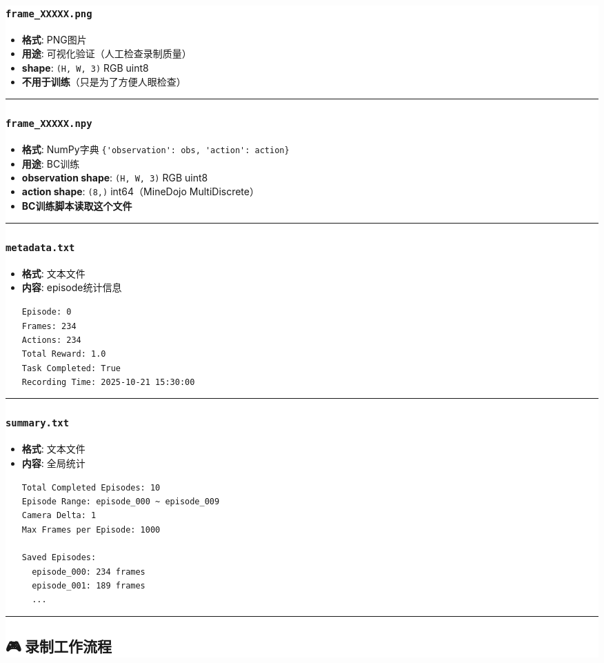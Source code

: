 ### **`frame_XXXXX.png`**

- **格式**: PNG图片
- **用途**: 可视化验证（人工检查录制质量）
- **shape**: `(H, W, 3)` RGB uint8
- **不用于训练**（只是为了方便人眼检查）

---

### **`frame_XXXXX.npy`**

- **格式**: NumPy字典 `{'observation': obs, 'action': action}`
- **用途**: BC训练
- **observation shape**: `(H, W, 3)` RGB uint8
- **action shape**: `(8,)` int64（MineDojo MultiDiscrete）
- **BC训练脚本读取这个文件**

---

### **`metadata.txt`**

- **格式**: 文本文件
- **内容**: episode统计信息
  ```
  Episode: 0
  Frames: 234
  Actions: 234
  Total Reward: 1.0
  Task Completed: True
  Recording Time: 2025-10-21 15:30:00
  ```

---

### **`summary.txt`**

- **格式**: 文本文件
- **内容**: 全局统计
  ```
  Total Completed Episodes: 10
  Episode Range: episode_000 ~ episode_009
  Camera Delta: 1
  Max Frames per Episode: 1000
  
  Saved Episodes:
    episode_000: 234 frames
    episode_001: 189 frames
    ...
  ```

---

## 🎮 **录制工作流程**
